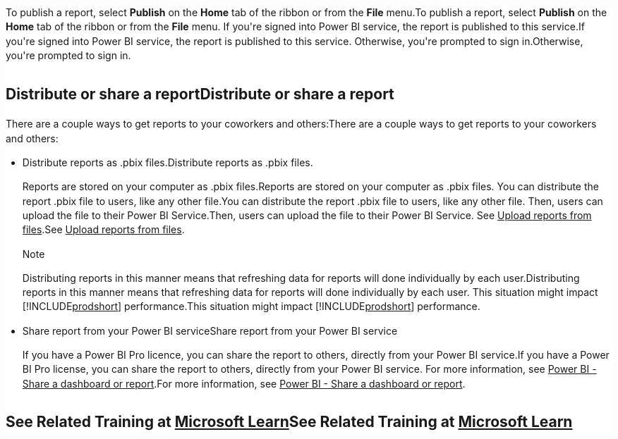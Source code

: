 <span data-ttu-id="62c40-179">To publish a report, select **Publish** on the **Home** tab of the ribbon or from the **File** menu.</span><span class="sxs-lookup"><span data-stu-id="62c40-179">To publish a report, select **Publish** on the **Home** tab of the ribbon or from the **File** menu.</span></span> <span data-ttu-id="62c40-180">If you're signed into Power BI service, the report is published to this service.</span><span class="sxs-lookup"><span data-stu-id="62c40-180">If you're signed into Power BI service, the report is published to this service.</span></span> <span data-ttu-id="62c40-181">Otherwise, you're prompted to sign in.</span><span class="sxs-lookup"><span data-stu-id="62c40-181">Otherwise, you're prompted to sign in.</span></span> 

## <a name="distribute-or-share-a-report"></a><span data-ttu-id="62c40-182">Distribute or share a report</span><span class="sxs-lookup"><span data-stu-id="62c40-182">Distribute or share a report</span></span>

<span data-ttu-id="62c40-183">There are a couple ways to get reports to your coworkers and others:</span><span class="sxs-lookup"><span data-stu-id="62c40-183">There are a couple ways to get reports to your coworkers and others:</span></span>

- <span data-ttu-id="62c40-184">Distribute reports as .pbix files.</span><span class="sxs-lookup"><span data-stu-id="62c40-184">Distribute reports as .pbix files.</span></span>

    <span data-ttu-id="62c40-185">Reports are stored on your computer as .pbix files.</span><span class="sxs-lookup"><span data-stu-id="62c40-185">Reports are stored on your computer as .pbix files.</span></span> <span data-ttu-id="62c40-186">You can distribute the report .pbix file to users, like any other file.</span><span class="sxs-lookup"><span data-stu-id="62c40-186">You can distribute the report .pbix file to users, like any other file.</span></span> <span data-ttu-id="62c40-187">Then, users can upload the file to their Power BI Service.</span><span class="sxs-lookup"><span data-stu-id="62c40-187">Then, users can upload the file to their Power BI Service.</span></span> <span data-ttu-id="62c40-188">See [Upload reports from files](across-working-with-business-central-in-powerbi.md#upload).</span><span class="sxs-lookup"><span data-stu-id="62c40-188">See [Upload reports from files](across-working-with-business-central-in-powerbi.md#upload).</span></span>

    > [!NOTE]
    > <span data-ttu-id="62c40-189">Distributing reports in this manner means that refreshing data for reports will done individually by each user.</span><span class="sxs-lookup"><span data-stu-id="62c40-189">Distributing reports in this manner means that refreshing data for reports will done individually by each user.</span></span> <span data-ttu-id="62c40-190">This situation might impact [!INCLUDE[prodshort](includes/prodshort.md)] performance.</span><span class="sxs-lookup"><span data-stu-id="62c40-190">This situation might impact [!INCLUDE[prodshort](includes/prodshort.md)] performance.</span></span>

- <span data-ttu-id="62c40-191">Share report from your Power BI service</span><span class="sxs-lookup"><span data-stu-id="62c40-191">Share report from your Power BI service</span></span>

    <span data-ttu-id="62c40-192">If you have a Power BI Pro licence, you can share the report to others, directly from your Power BI service.</span><span class="sxs-lookup"><span data-stu-id="62c40-192">If you have a Power BI Pro license, you can share the report to others, directly from your Power BI service.</span></span> <span data-ttu-id="62c40-193">For more information, see [Power BI - Share a dashboard or report](/power-bi/collaborate-share/service-share-dashboards#share-a-dashboard-or-report).</span><span class="sxs-lookup"><span data-stu-id="62c40-193">For more information, see [Power BI - Share a dashboard or report](/power-bi/collaborate-share/service-share-dashboards#share-a-dashboard-or-report).</span></span>

## <a name="see-related-training-at-microsoft-learn"></a><span data-ttu-id="62c40-194">See Related Training at [Microsoft Learn](/learn/modules/configure-powerbi-excel-dynamics-365-business-central/index)</span><span class="sxs-lookup"><span data-stu-id="62c40-194">See Related Training at [Microsoft Learn](/learn/modules/configure-powerbi-excel-dynamics-365-business-central/index)</span></span>
